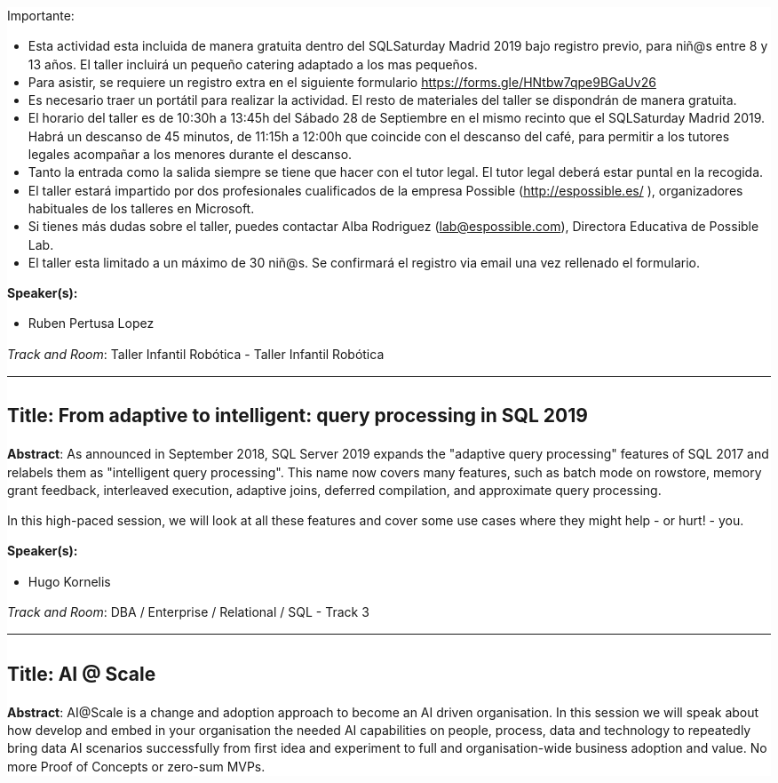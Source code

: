 Importante:
- Esta actividad esta incluida de manera gratuita dentro del SQLSaturday Madrid 2019 bajo registro previo, para niñ@s entre 8 y 13 años. El taller incluirá un pequeño catering adaptado a los mas pequeños.
- Para asistir, se requiere un registro extra en el siguiente formulario https://forms.gle/HNtbw7qpe9BGaUv26 
- Es necesario traer un portátil para realizar la actividad. El resto de materiales del taller se dispondrán de manera gratuita.
- El horario del taller es de 10:30h a 13:45h del Sábado 28 de Septiembre en el mismo recinto que el SQLSaturday Madrid 2019. Habrá un descanso de 45 minutos, de 11:15h a 12:00h que coincide con el descanso del café, para permitir a los tutores legales acompañar a los menores durante el descanso.
- Tanto la entrada como la salida siempre se tiene que hacer con el tutor legal. El tutor legal deberá estar puntal en la recogida.
- El taller estará impartido por dos profesionales cualificados de la empresa Possible (http://espossible.es/ ), organizadores habituales de los talleres en Microsoft.
- Si tienes más dudas sobre el taller, puedes contactar Alba Rodriguez (lab@espossible.com),  Directora Educativa de Possible Lab.
- El taller esta limitado a un máximo de 30 niñ@s. Se confirmará el registro via email una vez rellenado el formulario.
 
**Speaker(s):**
- Ruben Pertusa Lopez
 
*Track and Room*: Taller Infantil Robótica - Taller Infantil Robótica
 
----------------------------------------------------------------------------------- 
 
 
## Title: From adaptive to intelligent: query processing in SQL 2019
 
**Abstract**:
As announced in September 2018, SQL Server 2019 expands the "adaptive query processing" features of SQL 2017 and relabels them as "intelligent query processing". This name now covers many features, such as batch mode on rowstore, memory grant feedback, interleaved execution, adaptive joins, deferred compilation, and approximate query processing.

In this high-paced session, we will look at all these features and cover some use cases where they might help - or hurt! - you.
 
**Speaker(s):**
- Hugo Kornelis
 
*Track and Room*: DBA / Enterprise / Relational / SQL - Track 3
 
----------------------------------------------------------------------------------- 
 
 
## Title: AI @ Scale
 
**Abstract**:
AI@Scale is a change and adoption approach to become an AI driven organisation. In this session we will speak about how develop and embed in your organisation the needed AI capabilities on people, process, data and technology to repeatedly bring data  AI scenarios successfully from first idea and experiment to full and organisation-wide business adoption and value. No more Proof of Concepts or zero-sum MVPs. 
